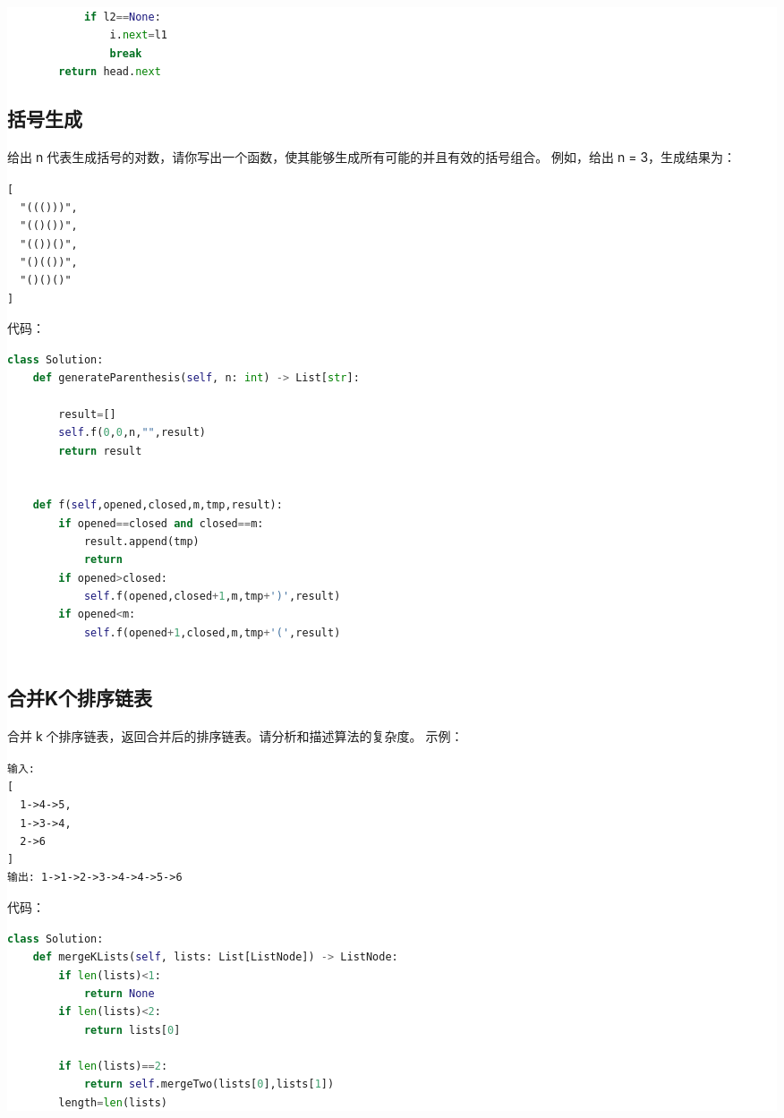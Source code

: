 ```PYTHON
            if l2==None:
                i.next=l1
                break
        return head.next

```
## 括号生成
给出 n 代表生成括号的对数，请你写出一个函数，使其能够生成所有可能的并且有效的括号组合。
例如，给出 n = 3，生成结果为：
```
[
  "((()))",
  "(()())",
  "(())()",
  "()(())",
  "()()()"
]
```
代码：
```PYTHON
class Solution:
    def generateParenthesis(self, n: int) -> List[str]:
        
        result=[]
        self.f(0,0,n,"",result)
        return result
        
        
    def f(self,opened,closed,m,tmp,result):
        if opened==closed and closed==m:
            result.append(tmp)
            return
        if opened>closed:
            self.f(opened,closed+1,m,tmp+')',result)
        if opened<m:
            self.f(opened+1,closed,m,tmp+'(',result)
            
```
## 合并K个排序链表
合并 k 个排序链表，返回合并后的排序链表。请分析和描述算法的复杂度。
示例：
```
输入:
[
  1->4->5,
  1->3->4,
  2->6
]
输出: 1->1->2->3->4->4->5->6
```
代码：
```PYTHON
class Solution:
    def mergeKLists(self, lists: List[ListNode]) -> ListNode:
        if len(lists)<1:
            return None
        if len(lists)<2:
            return lists[0]
        
        if len(lists)==2:
            return self.mergeTwo(lists[0],lists[1])
        length=len(lists)
```